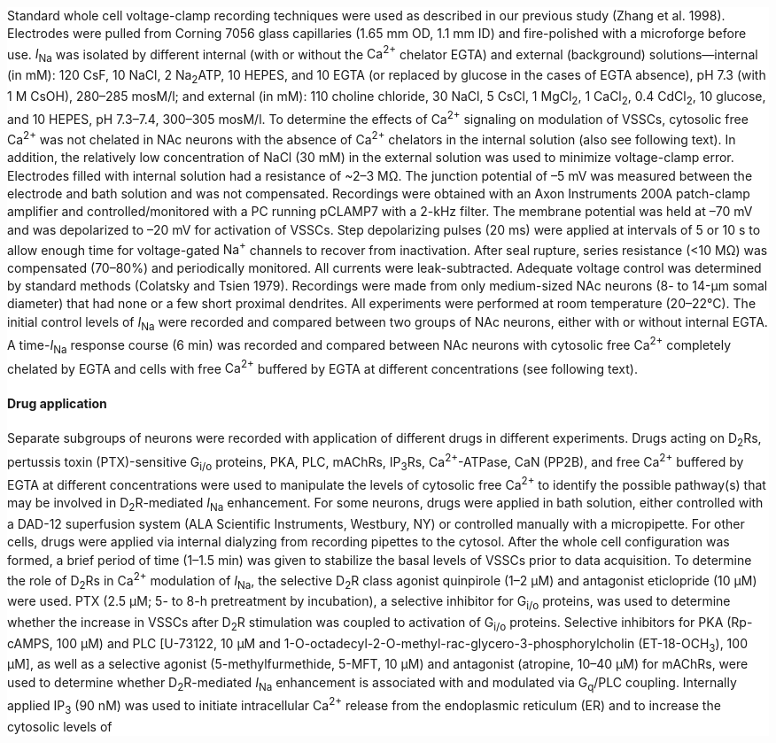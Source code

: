Standard whole cell voltage-clamp recording techniques were used as described in our previous study (Zhang et al. 1998). Electrodes were pulled from Corning 7056 glass capillaries (1.65 mm OD, 1.1 mm ID) and fire-polished with a microforge before use. $I_{\mathrm{Na}}$ was isolated by different internal (with or without the $\mathrm{Ca}^{2+}$ chelator EGTA) and external (background) solutions—internal (in mM): 120 CsF, 10 NaCl, 2 Na$_{2}$ATP, 10 HEPES, and 10 EGTA (or replaced by glucose in the cases of EGTA absence), pH 7.3 (with 1 M CsOH), 280–285 mosM/l; and external (in mM): 110 choline chloride, 30 NaCl, 5 CsCl, 1 MgCl$_{2}$, 1 CaCl$_{2}$, 0.4 CdCl$_{2}$, 10 glucose, and 10 HEPES, pH 7.3–7.4, 300–305 mosM/l. To determine the effects of $\mathrm{Ca}^{2+}$ signaling on modulation of VSSCs, cytosolic free $\mathrm{Ca}^{2+}$ was not chelated in NAc neurons with the absence of $\mathrm{Ca}^{2+}$ chelators in the internal solution (also see following text). In addition, the relatively low concentration of NaCl (30 mM) in the external solution was used to minimize voltage-clamp error. Electrodes filled with internal solution had a resistance of ~2–3 MΩ. The junction potential of –5 mV was measured between the electrode and bath solution and was not compensated. Recordings were obtained with an Axon Instruments 200A patch-clamp amplifier and controlled/monitored with a PC running pCLAMP7 with a 2-kHz filter. The membrane potential was held at –70 mV and was depolarized to –20 mV for activation of VSSCs. Step depolarizing pulses (20 ms) were applied at intervals of 5 or 10 s to allow enough time for voltage-gated $\mathrm{Na}^{+}$ channels to recover from inactivation. After seal rupture, series resistance (<10 MΩ) was compensated (70–80%) and periodically monitored. All currents were leak-subtracted. Adequate voltage control was determined by standard methods (Colatsky and Tsien 1979). Recordings were made from only medium-sized NAc neurons (8- to 14-μm somal diameter) that had none or a few short proximal dendrites. All experiments were performed at room temperature (20–22°C). The initial control levels of $I_{\mathrm{Na}}$ were recorded and compared between two groups of NAc neurons, either with or without internal EGTA. A time-$I_{\mathrm{Na}}$ response course (6 min) was recorded and compared between NAc neurons with cytosolic free $\mathrm{Ca}^{2+}$ completely chelated by EGTA and cells with free $\mathrm{Ca}^{2+}$ buffered by EGTA at different concentrations (see following text).

#### Drug application

Separate subgroups of neurons were recorded with application of different drugs in different experiments. Drugs acting on D$_{2}$Rs, pertussis toxin (PTX)-sensitive G$_{\mathrm{i/o}}$ proteins, PKA, PLC, mAChRs, IP$_{3}$Rs, $\mathrm{Ca}^{2+}$-ATPase, CaN (PP2B), and free $\mathrm{Ca}^{2+}$ buffered by EGTA at different concentrations were used to manipulate the levels of cytosolic free $\mathrm{Ca}^{2+}$ to identify the possible pathway(s) that may be involved in D$_{2}$R-mediated $I_{\mathrm{Na}}$ enhancement. For some neurons, drugs were applied in bath solution, either controlled with a DAD-12 superfusion system (ALA Scientific Instruments, Westbury, NY) or controlled manually with a micropipette. For other cells, drugs were applied via internal dialyzing from recording pipettes to the cytosol. After the whole cell configuration was formed, a brief period of time (1–1.5 min) was given to stabilize the basal levels of VSSCs prior to data acquisition. To determine the role of D$_{2}$Rs in $\mathrm{Ca}^{2+}$ modulation of $I_{\mathrm{Na}}$, the selective D$_{2}$R class agonist quinpirole (1–2 μM) and antagonist eticlopride (10 μM) were used. PTX (2.5 μM; 5- to 8-h pretreatment by incubation), a selective inhibitor for G$_{\mathrm{i/o}}$ proteins, was used to determine whether the increase in VSSCs after D$_{2}$R stimulation was coupled to activation of G$_{\mathrm{i/o}}$ proteins. Selective inhibitors for PKA (Rp-cAMPS, 100 μM) and PLC [U-73122, 10 μM and 1-O-octadecyl-2-O-methyl-rac-glycero-3-phosphorylcholin (ET-18-OCH$_{3}$), 100 μM], as well as a selective agonist (5-methylfurmethide, 5-MFT, 10 μM) and antagonist (atropine, 10–40 μM) for mAChRs, were used to determine whether D$_{2}$R-mediated $I_{\mathrm{Na}}$ enhancement is associated with and modulated via G$_{\mathrm{q}}$/PLC coupling. Internally applied IP$_{3}$ (90 nM) was used to initiate intracellular $\mathrm{Ca}^{2+}$ release from the endoplasmic reticulum (ER) and to increase the cytosolic levels of